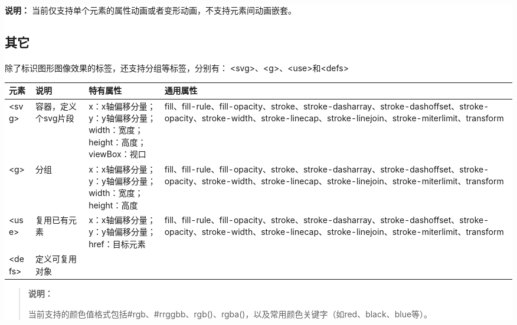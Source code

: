 **说明：** 当前仅支持单个元素的属性动画或者变形动画，不支持元素间动画嵌套。
## 其它

除了标识图形图像效果的标签，还支持分组等标签，分别有：
\<svg\>、\<g\>、\<use\>和\<defs\>

| 元素 | 说明 | 特有属性 | 通用属性 |
| :-------- | :-------- | :-------- | :-------- |
| \<svg\> | 容器，定义个svg片段 | x：x轴偏移分量；<br> y：y轴偏移分量；<br> width：宽度； <br>height：高度；<br> viewBox：视口| fill、fill-rule、fill-opacity、stroke、stroke-dasharray、stroke-dashoffset、stroke-opacity、stroke-width、stroke-linecap、stroke-linejoin、stroke-miterlimit、transform |
| \<g\> | 分组 | x：x轴偏移分量；<br> y：y轴偏移分量；<br> width：宽度；<br> height：高度 | fill、fill-rule、fill-opacity、stroke、stroke-dasharray、stroke-dashoffset、stroke-opacity、stroke-width、stroke-linecap、stroke-linejoin、stroke-miterlimit、transform |
| \<use\> | 复用已有元素 | x：x轴偏移分量；<br> y：y轴偏移分量；href：目标元素 | fill、fill-rule、fill-opacity、stroke、stroke-dasharray、stroke-dashoffset、stroke-opacity、stroke-width、stroke-linecap、stroke-linejoin、stroke-miterlimit、transform |
| \<defs\> | 定义可复用对象 | | |

>**说明：**  
> 
> 当前支持的颜色值格式包括#rgb、#rrggbb、rgb()、rgba()，以及常用颜色关键字（如red、black、blue等）。